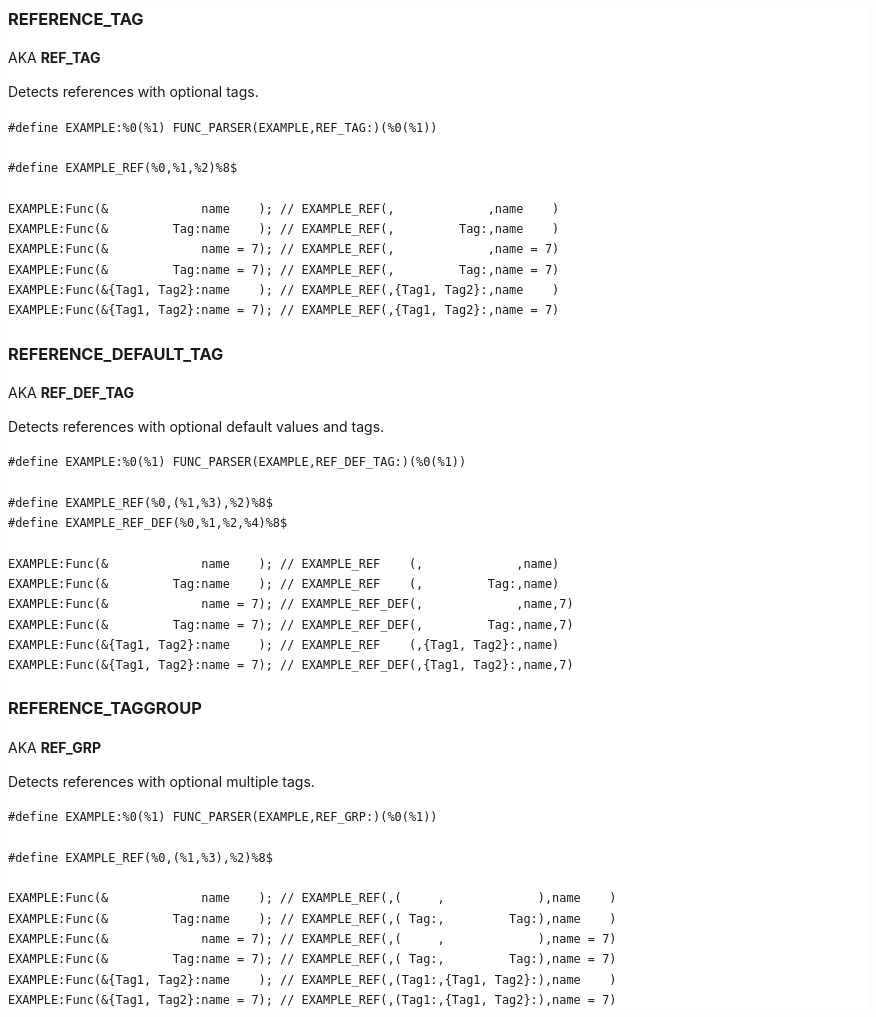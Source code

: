 ### REFERENCE_TAG

AKA **REF_TAG**

Detects references with optional tags.

```pawn
#define EXAMPLE:%0(%1) FUNC_PARSER(EXAMPLE,REF_TAG:)(%0(%1))

#define EXAMPLE_REF(%0,%1,%2)%8$

EXAMPLE:Func(&             name    ); // EXAMPLE_REF(,             ,name    )
EXAMPLE:Func(&         Tag:name    ); // EXAMPLE_REF(,         Tag:,name    )
EXAMPLE:Func(&             name = 7); // EXAMPLE_REF(,             ,name = 7)
EXAMPLE:Func(&         Tag:name = 7); // EXAMPLE_REF(,         Tag:,name = 7)
EXAMPLE:Func(&{Tag1, Tag2}:name    ); // EXAMPLE_REF(,{Tag1, Tag2}:,name    )
EXAMPLE:Func(&{Tag1, Tag2}:name = 7); // EXAMPLE_REF(,{Tag1, Tag2}:,name = 7)
```

### REFERENCE_DEFAULT_TAG

AKA **REF_DEF_TAG**

Detects references with optional default values and tags.

```pawn
#define EXAMPLE:%0(%1) FUNC_PARSER(EXAMPLE,REF_DEF_TAG:)(%0(%1))

#define EXAMPLE_REF(%0,(%1,%3),%2)%8$
#define EXAMPLE_REF_DEF(%0,%1,%2,%4)%8$

EXAMPLE:Func(&             name    ); // EXAMPLE_REF    (,             ,name)
EXAMPLE:Func(&         Tag:name    ); // EXAMPLE_REF    (,         Tag:,name)
EXAMPLE:Func(&             name = 7); // EXAMPLE_REF_DEF(,             ,name,7)
EXAMPLE:Func(&         Tag:name = 7); // EXAMPLE_REF_DEF(,         Tag:,name,7)
EXAMPLE:Func(&{Tag1, Tag2}:name    ); // EXAMPLE_REF    (,{Tag1, Tag2}:,name)
EXAMPLE:Func(&{Tag1, Tag2}:name = 7); // EXAMPLE_REF_DEF(,{Tag1, Tag2}:,name,7)
```

### REFERENCE_TAGGROUP

AKA **REF_GRP**

Detects references with optional multiple tags.

```pawn
#define EXAMPLE:%0(%1) FUNC_PARSER(EXAMPLE,REF_GRP:)(%0(%1))

#define EXAMPLE_REF(%0,(%1,%3),%2)%8$

EXAMPLE:Func(&             name    ); // EXAMPLE_REF(,(     ,             ),name    )
EXAMPLE:Func(&         Tag:name    ); // EXAMPLE_REF(,( Tag:,         Tag:),name    )
EXAMPLE:Func(&             name = 7); // EXAMPLE_REF(,(     ,             ),name = 7)
EXAMPLE:Func(&         Tag:name = 7); // EXAMPLE_REF(,( Tag:,         Tag:),name = 7)
EXAMPLE:Func(&{Tag1, Tag2}:name    ); // EXAMPLE_REF(,(Tag1:,{Tag1, Tag2}:),name    )
EXAMPLE:Func(&{Tag1, Tag2}:name = 7); // EXAMPLE_REF(,(Tag1:,{Tag1, Tag2}:),name = 7)
```
